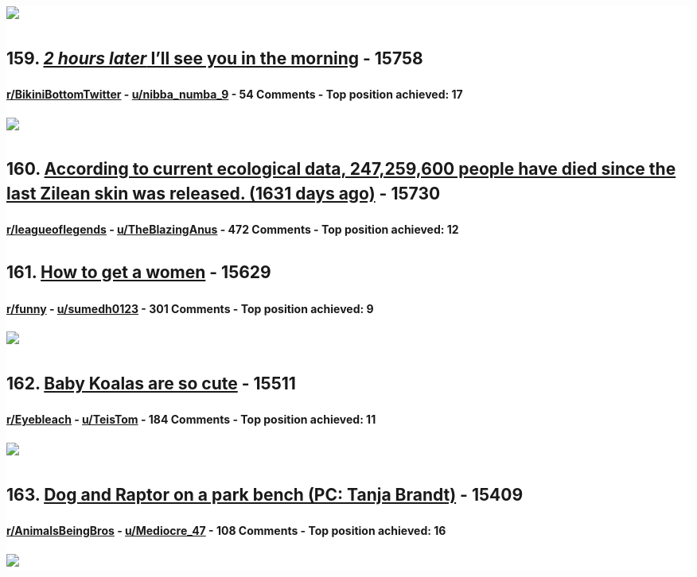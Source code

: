 <a href="https://i.redd.it/acgwigjttav31.jpg"><img src="https://b.thumbs.redditmedia.com/tqzTL0XbveZCCcUsiZDo5SGz9SjOIQAiHw_Dxg7oM2s.jpg"></img></a>

## 159. [*2 hours later* I’ll see you in the morning](http://reddit.com/r/BikiniBottomTwitter/comments/do6m2n/2_hours_later_ill_see_you_in_the_morning/) - 15758
#### [r/BikiniBottomTwitter](http://reddit.com/r/BikiniBottomTwitter) - [u/nibba_numba_9](http://reddit.com/u/nibba_numba_9) - 54 Comments - Top position achieved: 17

<a href="https://i.redd.it/usmsno1r69v31.png"><img src="https://a.thumbs.redditmedia.com/v9d7XyGFiH9_w9tChFqyxMRWjk3dBCXGmI9ONN9WM34.jpg"></img></a>

## 160. [According to current ecological data, 247,259,600 people have died since the last Zilean skin was released. (1631 days ago)](http://reddit.com/r/leagueoflegends/comments/do9vtz/according_to_current_ecological_data_247259600/) - 15730
#### [r/leagueoflegends](http://reddit.com/r/leagueoflegends) - [u/TheBlazingAnus](http://reddit.com/u/TheBlazingAnus) - 472 Comments - Top position achieved: 12

## 161. [How to get a women](http://reddit.com/r/funny/comments/do61tg/how_to_get_a_women/) - 15629
#### [r/funny](http://reddit.com/r/funny) - [u/sumedh0123](http://reddit.com/u/sumedh0123) - 301 Comments - Top position achieved: 9

<a href="https://v.redd.it/3w65q1nwt8v31"><img src="https://b.thumbs.redditmedia.com/SCcAKdpkn7R9hYAca0wTB98DFeyc-tb-X6wvA-D0AGA.jpg"></img></a>

## 162. [Baby Koalas are so cute](http://reddit.com/r/Eyebleach/comments/doh0f1/baby_koalas_are_so_cute/) - 15511
#### [r/Eyebleach](http://reddit.com/r/Eyebleach) - [u/TeisTom](http://reddit.com/u/TeisTom) - 184 Comments - Top position achieved: 11

<a href="https://gfycat.com/equatorialmajorafricancivet"><img src="https://b.thumbs.redditmedia.com/J6xAGaEPwpxNtNfgGo8adXLhEeNzZJ5LXdg0orINs4o.jpg"></img></a>

## 163. [Dog and Raptor on a park bench (PC: Tanja Brandt)](http://reddit.com/r/AnimalsBeingBros/comments/do4woc/dog_and_raptor_on_a_park_bench_pc_tanja_brandt/) - 15409
#### [r/AnimalsBeingBros](http://reddit.com/r/AnimalsBeingBros) - [u/Mediocre_47](http://reddit.com/u/Mediocre_47) - 108 Comments - Top position achieved: 16

<a href="https://i.redd.it/4nwmc93v38v31.jpg"><img src="https://b.thumbs.redditmedia.com/ye9QaOaM2Rnh2znsJ9eqJcWEmfuadXsTfOlHLMC5gZw.jpg"></img></a>
